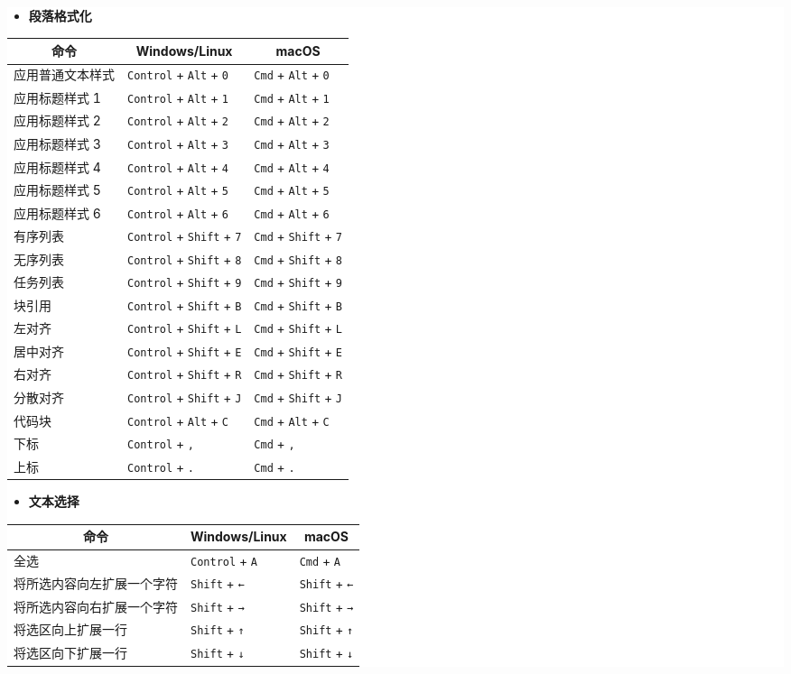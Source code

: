 * **段落格式化**

| 命令 | Windows/Linux | macOS |
| ----- | ----- | ----- |
| 应用普通文本样式 | `Control` + `Alt` + `0` | `Cmd` + `Alt` + `0` |
| 应用标题样式 1 | `Control` + `Alt` + `1` | `Cmd` + `Alt` + `1` |
| 应用标题样式 2 | `Control` + `Alt` + `2` | `Cmd` + `Alt` + `2` |
| 应用标题样式 3 | `Control` + `Alt` + `3` | `Cmd` + `Alt` + `3` |
| 应用标题样式 4 | `Control` + `Alt` + `4` | `Cmd` + `Alt` + `4` |
| 应用标题样式 5 | `Control` + `Alt` + `5` | `Cmd` + `Alt` + `5` |
| 应用标题样式 6 | `Control` + `Alt` + `6` | `Cmd` + `Alt` + `6` |
| 有序列表 | `Control` + `Shift` + `7` | `Cmd` + `Shift` + `7` |
| 无序列表 | `Control` + `Shift` + `8` | `Cmd` + `Shift` + `8` |
| 任务列表 | `Control` + `Shift` + `9` | `Cmd` + `Shift` + `9` |
| 块引用 | `Control` + `Shift` + `B` | `Cmd` + `Shift` + `B` |
| 左对齐 | `Control` + `Shift` + `L` | `Cmd` + `Shift` + `L` |
| 居中对齐 | `Control` + `Shift` + `E` | `Cmd` + `Shift` + `E` |
| 右对齐 | `Control` + `Shift` + `R` | `Cmd` + `Shift` + `R` |
| 分散对齐 | `Control` + `Shift` + `J` | `Cmd` + `Shift` + `J` |
| 代码块 | `Control` + `Alt` + `C` | `Cmd` + `Alt` + `C` |
| 下标 | `Control` + `,` | `Cmd` + `,` |
| 上标 | `Control` + `.` | `Cmd` + `.` |

* **文本选择**

| 命令 | Windows/Linux | macOS |
| ----- | ----- | ----- |
| 全选 | `Control` + `A` | `Cmd` + `A` |
| 将所选内容向左扩展一个字符 | `Shift` + `←` | `Shift` + `←` |
| 将所选内容向右扩展一个字符 | `Shift` + `→` | `Shift` + `→` |
| 将选区向上扩展一行 | `Shift` + `↑` | `Shift` + `↑` |
| 将选区向下扩展一行 | `Shift` + `↓` | `Shift` + `↓` |
